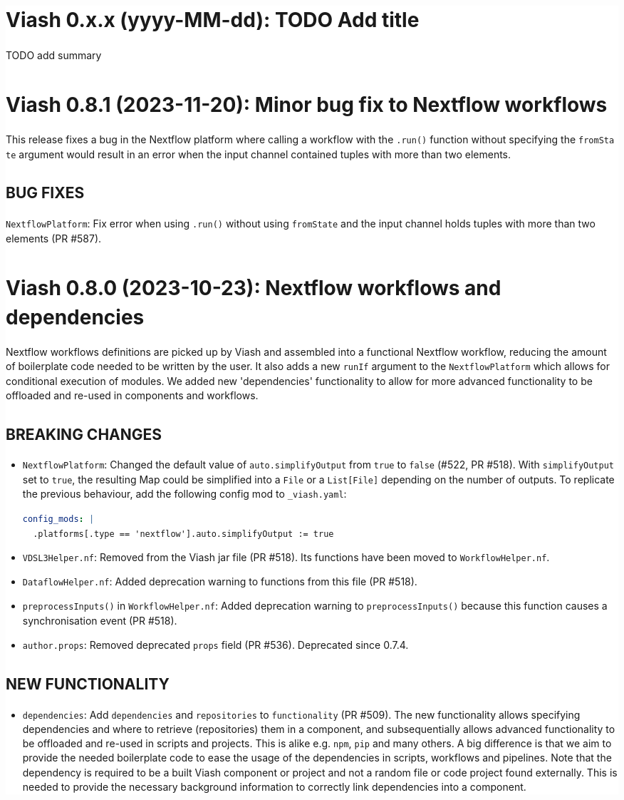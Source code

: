 # Viash 0.x.x (yyyy-MM-dd): TODO Add title

TODO add summary

# Viash 0.8.1 (2023-11-20): Minor bug fix to Nextflow workflows

This release fixes a bug in the Nextflow platform where calling a workflow with the `.run()` function without specifying the `fromState` argument would result in an error when the input channel contained tuples with more than two elements.

## BUG FIXES

 `NextflowPlatform`: Fix error when using `.run()` without using `fromState` and the input channel holds tuples with more than two elements (PR #587).

# Viash 0.8.0 (2023-10-23): Nextflow workflows and dependencies

Nextflow workflows definitions are picked up by Viash and assembled into a functional Nextflow workflow, reducing the amount of boilerplate code needed to be written by the user.
It also adds a new `runIf` argument to the `NextflowPlatform` which allows for conditional execution of modules.
We added new 'dependencies' functionality to allow for more advanced functionality to be offloaded and re-used in components and workflows.

## BREAKING CHANGES

* `NextflowPlatform`: Changed the default value of `auto.simplifyOutput` from `true` to `false` (#522, PR #518). With `simplifyOutput` set to `true`, the resulting Map could be simplified into a `File` or a `List[File]` depending on the number of outputs. To replicate the previous behaviour, add the following config mod to `_viash.yaml`:

  ```yaml
  config_mods: |
    .platforms[.type == 'nextflow'].auto.simplifyOutput := true
  ```

* `VDSL3Helper.nf`: Removed from the Viash jar file (PR #518). Its functions have been moved to `WorkflowHelper.nf`.

* `DataflowHelper.nf`: Added deprecation warning to functions from this file (PR #518).

* `preprocessInputs()` in `WorkflowHelper.nf`: Added deprecation warning to `preprocessInputs()` because this function causes a synchronisation event (PR #518).

* `author.props`: Removed deprecated `props` field (PR #536). Deprecated since 0.7.4.

## NEW FUNCTIONALITY

* `dependencies`: Add `dependencies` and `repositories` to `functionality` (PR #509). 
  The new functionality allows specifying dependencies and where to retrieve (repositories) them in a component, and subsequentially allows advanced functionality to be offloaded and re-used in scripts and projects. This is alike e.g. `npm`, `pip` and many others. A big difference is that we aim to provide the needed boilerplate code to ease the usage of the dependencies in scripts, workflows and pipelines.
  Note that the dependency is required to be a built Viash component or project and not a random file or code project found externally. This is needed to provide the necessary background information to correctly link dependencies into a component.
